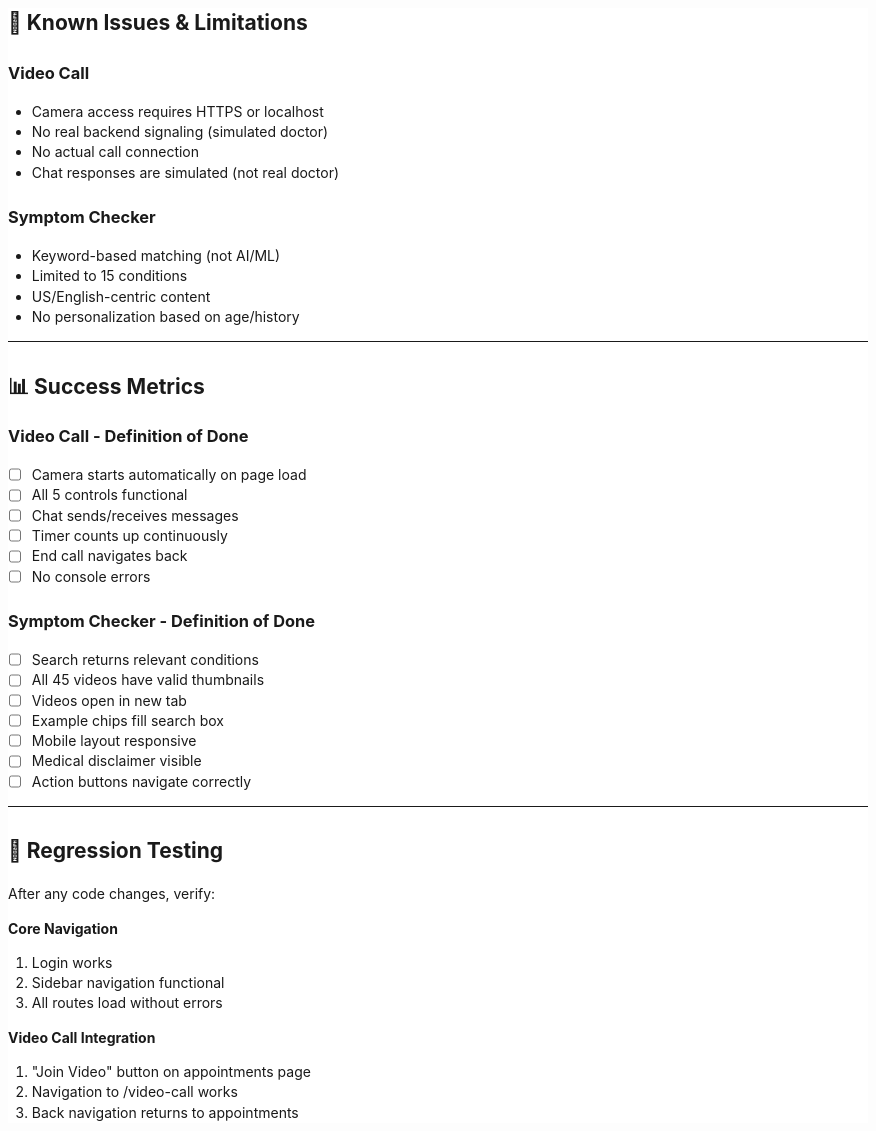 
## 🐛 Known Issues & Limitations

### Video Call
- Camera access requires HTTPS or localhost
- No real backend signaling (simulated doctor)
- No actual call connection
- Chat responses are simulated (not real doctor)

### Symptom Checker
- Keyword-based matching (not AI/ML)
- Limited to 15 conditions
- US/English-centric content
- No personalization based on age/history

---

## 📊 Success Metrics

### Video Call - Definition of Done
- [ ] Camera starts automatically on page load
- [ ] All 5 controls functional
- [ ] Chat sends/receives messages
- [ ] Timer counts up continuously
- [ ] End call navigates back
- [ ] No console errors

### Symptom Checker - Definition of Done
- [ ] Search returns relevant conditions
- [ ] All 45 videos have valid thumbnails
- [ ] Videos open in new tab
- [ ] Example chips fill search box
- [ ] Mobile layout responsive
- [ ] Medical disclaimer visible
- [ ] Action buttons navigate correctly

---

## 🔄 Regression Testing

After any code changes, verify:

**Core Navigation**
1. Login works
2. Sidebar navigation functional
3. All routes load without errors

**Video Call Integration**
1. "Join Video" button on appointments page
2. Navigation to /video-call works
3. Back navigation returns to appointments
